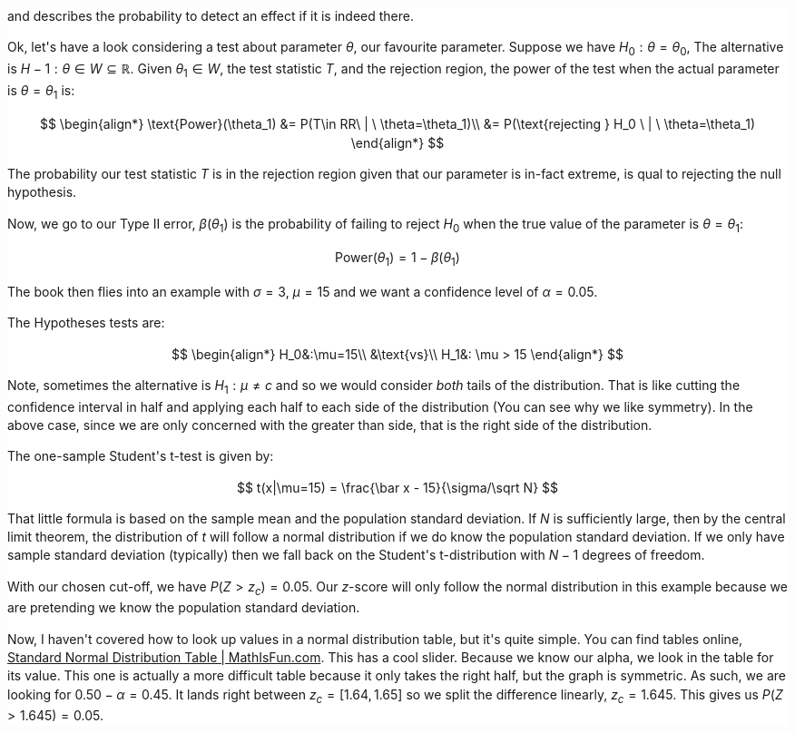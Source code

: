 and describes the probability to detect an effect if it is indeed there. 

Ok, let's have a look considering a test about parameter $\theta$, our favourite parameter. Suppose we have $H_0: \theta=\theta_0$, The alternative is $H-1:\theta \in W \subseteq \mathbb R$. Given $\theta_1 \in W$, the test statistic $T$, and the rejection region, the power of the test when the actual parameter is $\theta=\theta_1$ is:

$$
\begin{align*}
\text{Power}(\theta_1) &=  P(T\in RR\ | \ \theta=\theta_1)\\
&= P(\text{rejecting } H_0 \ | \ \theta=\theta_1)
\end{align*}
$$

The probability our test statistic $T$ is in the rejection region given that our parameter is in-fact extreme, is qual to rejecting the null hypothesis. 

Now, we go to our Type II error, $\beta(\theta_1)$ is the probability of failing to reject $H_0$ when the true value of the parameter is $\theta=\theta_1$:

$$
\text{Power}(\theta_1) = 1 - \beta(\theta_1)
$$

The book then flies into an example with $\sigma=3$, $\mu=15$ and we want a confidence level of $\alpha=0.05$. 

The Hypotheses tests are:

$$
\begin{align*}
H_0&:\mu=15\\
&\text{vs}\\
H_1&: \mu > 15
\end{align*}
$$

Note, sometimes the alternative is $H_1:\mu \ne c$ and so we would consider _both_ tails of the distribution. That is like cutting the confidence interval in half and applying each half to each side of the distribution (You can see why we like symmetry). In the above case, since we are only concerned with the greater than side, that is the right side of the distribution. 

The one-sample Student's t-test is given by:

$$
t(x|\mu=15) = \frac{\bar x - 15}{\sigma/\sqrt N}
$$

That little formula is based on the sample mean and the population standard deviation. If $N$ is sufficiently large, then by the central limit theorem, the distribution of $t$ will follow a normal distribution if we do know the population standard deviation. If we only have sample standard deviation (typically) then we fall back on the Student's t-distribution with $N-1$ degrees of freedom. 

With our chosen cut-off, we have $P(Z \gt z_c) = 0.05$. Our $z$-score will only follow the normal distribution in this example because we are pretending we know the population standard deviation. 

Now, I haven't covered how to look up values in a normal distribution table, but it's quite simple. You can find tables online, [Standard Normal Distribution Table | MathIsFun.com](https://www.mathsisfun.com/data/standard-normal-distribution-table.html). This has a cool slider. Because we know our alpha, we look in the table for its value. This one is actually a more difficult table because it only takes the right half, but the graph is symmetric. As such, we are looking for $0.50 - \alpha = 0.45$. It lands right between $z_c=[1.64, 1.65]$ so we split the difference linearly, $z_c=1.645$. This gives us $P(Z \gt 1.645) = 0.05$.
